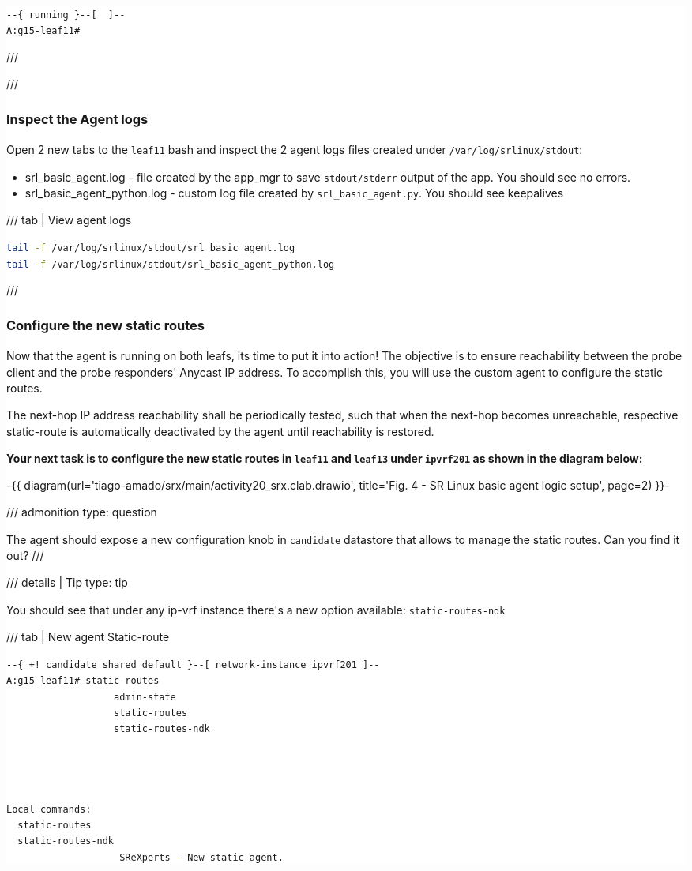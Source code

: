 ``` bash
--{ running }--[  ]--
A:g15-leaf11#
```
///


///



### Inspect the Agent logs

Open 2 new tabs to the `leaf11` bash and inspect the 2 agent logs files created under `/var/log/srlinux/stdout`:  

- srl_basic_agent.log - file created by the app_mgr to save `stdout/stderr` output of the app. You should see no errors.
- srl_basic_agent_python.log - custom log file created by `srl_basic_agent.py`. You should see keepalives

/// tab | View agent logs
``` bash
tail -f /var/log/srlinux/stdout/srl_basic_agent.log 
tail -f /var/log/srlinux/stdout/srl_basic_agent_python.log 
```
///

### Configure the new static routes  

Now that the agent is running on both leafs, its time to put it into action! The objective is to ensure reachability between the probe client and the probe responders' Anycast IP address. To accomplish this, you will use the custom agent to configure the static routes. <p>

The next-hop IP address reachability shall be periodically tested, such that when the next-hop becomes unreachable, respective static-route is automatically deactivated by the agent until reachability is restored.

**Your next task is to configure the new static routes in `leaf11` and `leaf13` under `ipvrf201` as shown in the diagram below:**


-{{ diagram(url='tiago-amado/srx/main/activity20_srx.clab.drawio', title='Fig. 4 - SR Linux basic agent logic setup', page=2) }}-

/// admonition
    type: question

The agent should expose a new configuration knob in `candidate` datastore that allows to manage the static routes. Can you find it out? 
///

/// details | Tip
    type: tip

You should see that under any ip-vrf instance there's a new option available: `static-routes-ndk`

/// tab | New agent Static-route
``` bash
--{ +! candidate shared default }--[ network-instance ipvrf201 ]--
A:g15-leaf11# static-routes
                   admin-state        
                   static-routes      
                   static-routes-ndk  




Local commands:
  static-routes
  static-routes-ndk
                    SReXperts - New static agent.
```